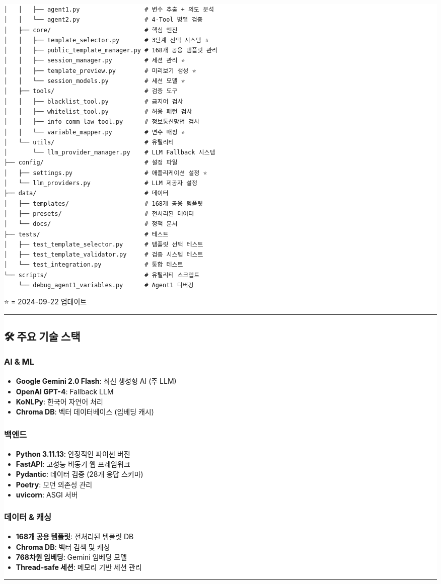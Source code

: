 ```
│   │   ├── agent1.py                  # 변수 추출 + 의도 분석
│   │   └── agent2.py                  # 4-Tool 병렬 검증
│   ├── core/                          # 핵심 엔진
│   │   ├── template_selector.py       # 3단계 선택 시스템 ⭐
│   │   ├── public_template_manager.py # 168개 공용 템플릿 관리
│   │   ├── session_manager.py         # 세션 관리 ⭐
│   │   ├── template_preview.py        # 미리보기 생성 ⭐
│   │   └── session_models.py          # 세션 모델 ⭐
│   ├── tools/                         # 검증 도구
│   │   ├── blacklist_tool.py          # 금지어 검사
│   │   ├── whitelist_tool.py          # 허용 패턴 검사
│   │   ├── info_comm_law_tool.py      # 정보통신망법 검사
│   │   └── variable_mapper.py         # 변수 매핑 ⭐
│   └── utils/                         # 유틸리티
│       └── llm_provider_manager.py    # LLM Fallback 시스템
├── config/                            # 설정 파일
│   ├── settings.py                    # 애플리케이션 설정 ⭐
│   └── llm_providers.py               # LLM 제공자 설정
├── data/                              # 데이터
│   ├── templates/                     # 168개 공용 템플릿
│   ├── presets/                       # 전처리된 데이터
│   └── docs/                          # 정책 문서
├── tests/                             # 테스트
│   ├── test_template_selector.py      # 템플릿 선택 테스트
│   ├── test_template_validator.py     # 검증 시스템 테스트
│   └── test_integration.py            # 통합 테스트
└── scripts/                           # 유틸리티 스크립트
    └── debug_agent1_variables.py      # Agent1 디버깅
```

⭐ = 2024-09-22 업데이트

---

## 🛠️ 주요 기술 스택

### AI & ML
- **Google Gemini 2.0 Flash**: 최신 생성형 AI (주 LLM)
- **OpenAI GPT-4**: Fallback LLM
- **KoNLPy**: 한국어 자연어 처리
- **Chroma DB**: 벡터 데이터베이스 (임베딩 캐시)

### 백엔드
- **Python 3.11.13**: 안정적인 파이썬 버전
- **FastAPI**: 고성능 비동기 웹 프레임워크
- **Pydantic**: 데이터 검증 (28개 응답 스키마)
- **Poetry**: 모던 의존성 관리
- **uvicorn**: ASGI 서버

### 데이터 & 캐싱
- **168개 공용 템플릿**: 전처리된 템플릿 DB
- **Chroma DB**: 벡터 검색 및 캐싱
- **768차원 임베딩**: Gemini 임베딩 모델
- **Thread-safe 세션**: 메모리 기반 세션 관리

---